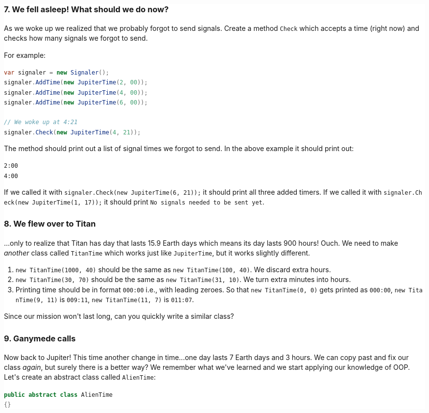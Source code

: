 ### 7. We fell asleep! What should we do now?

As we woke up we realized that we probably forgot to send signals. Create a method `Check` which accepts a time (right now) and checks how many signals we forgot to send.

For example:

```cs
var signaler = new Signaler();
signaler.AddTime(new JupiterTime(2, 00));
signaler.AddTime(new JupiterTime(4, 00));
signaler.AddTime(new JupiterTime(6, 00));

// We woke up at 4:21
signaler.Check(new JupiterTime(4, 21));
```

The method should print out a list of signal times we forgot to send. In the above example it should print out:

```
2:00
4:00
```

If we called it with `signaler.Check(new JupiterTime(6, 21));` it should print all three added timers.
If we called it with `signaler.Check(new JupiterTime(1, 17));` it should print `No signals needed to be sent yet`.

### 8. We flew over to Titan

...only to realize that Titan has day that lasts 15.9 Earth days which means its day lasts 900 hours! Ouch. We need to make _another_ class called `TitanTime` which works just like `JupiterTime`, but it works slightly different.

1. `new TitanTime(1000, 40)` should be the same as `new TitanTime(100, 40)`. We discard extra hours.
2. `new TitanTime(30, 70)` should be the same as `new TitanTime(31, 10)`. We turn extra minutes into hours.
3. Printing time should be in format `000:00` i.e., with leading zeroes. So that `new TitanTime(0, 0)` gets printed as `000:00`, `new TitanTime(9, 11)` is `009:11`, `new TitanTime(11, 7)` is `011:07`.

Since our mission won't last long, can you quickly write a similar class?

### 9. Ganymede calls

Now back to Jupiter! This time another change in time...one day lasts 7 Earth days and 3 hours. We can copy past and fix our class _again_, but surely there is a better way? We remember what we've learned and we start applying our knowledge of OOP. Let's create an abstract class called `AlienTime`:

```cs
public abstract class AlienTime
{}
```
